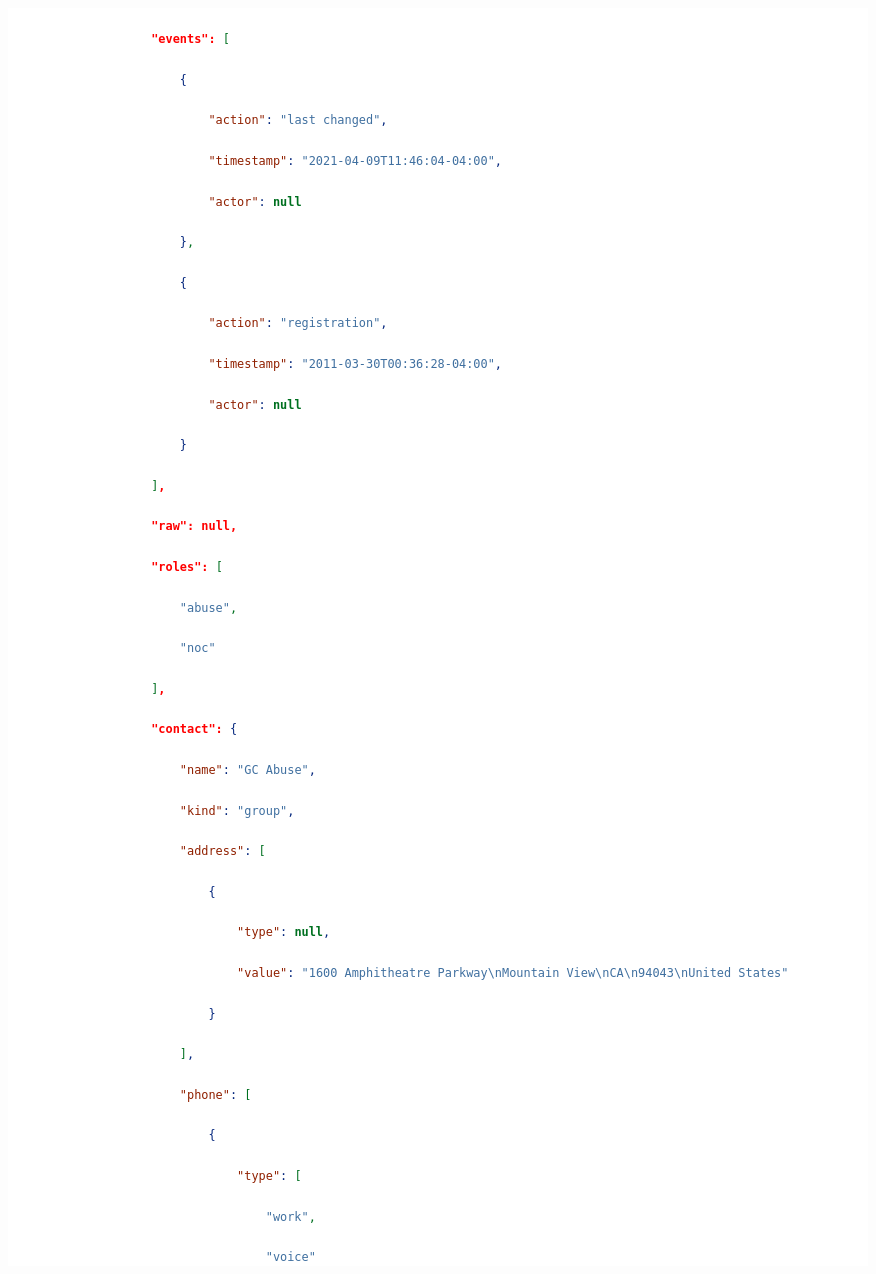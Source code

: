 ```json
  
					"events": [
  
						{
  
							"action": "last changed",
  
							"timestamp": "2021-04-09T11:46:04-04:00",
  
							"actor": null
  
						},
  
						{
  
							"action": "registration",
  
							"timestamp": "2011-03-30T00:36:28-04:00",
  
							"actor": null
  
						}
  
					],
  
					"raw": null,
  
					"roles": [
  
						"abuse",
  
						"noc"
  
					],
  
					"contact": {
  
						"name": "GC Abuse",
  
						"kind": "group",
  
						"address": [
  
							{
  
								"type": null,
  
								"value": "1600 Amphitheatre Parkway\nMountain View\nCA\n94043\nUnited States"
  
							}
  
						],
  
						"phone": [
  
							{
  
								"type": [
  
									"work",
  
									"voice"
```